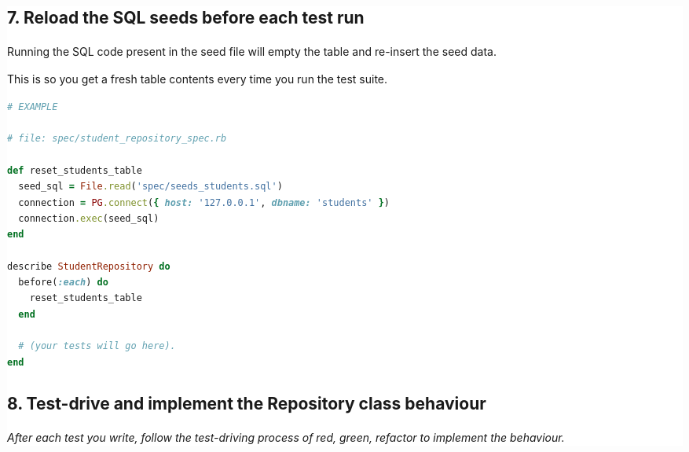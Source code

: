 ## 7. Reload the SQL seeds before each test run

Running the SQL code present in the seed file will empty the table and re-insert the seed data.

This is so you get a fresh table contents every time you run the test suite.

```ruby
# EXAMPLE

# file: spec/student_repository_spec.rb

def reset_students_table
  seed_sql = File.read('spec/seeds_students.sql')
  connection = PG.connect({ host: '127.0.0.1', dbname: 'students' })
  connection.exec(seed_sql)
end

describe StudentRepository do
  before(:each) do 
    reset_students_table
  end

  # (your tests will go here).
end
```

## 8. Test-drive and implement the Repository class behaviour

_After each test you write, follow the test-driving process of red, green, refactor to implement the behaviour._
